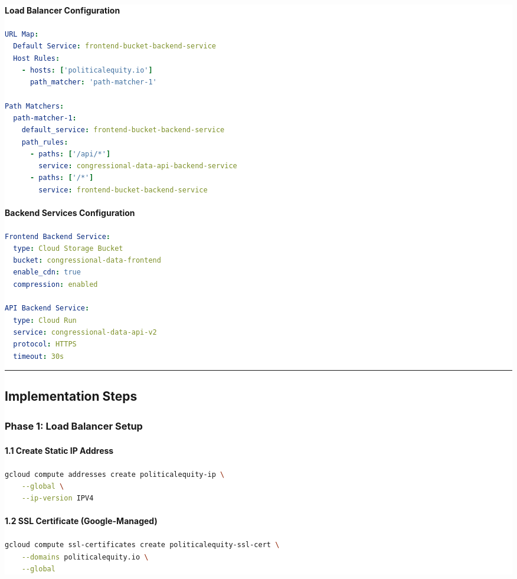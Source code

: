 #### **Load Balancer Configuration**

```yaml
URL Map:
  Default Service: frontend-bucket-backend-service
  Host Rules:
    - hosts: ['politicalequity.io']
      path_matcher: 'path-matcher-1'
  
Path Matchers:
  path-matcher-1:
    default_service: frontend-bucket-backend-service
    path_rules:
      - paths: ['/api/*']
        service: congressional-data-api-backend-service
      - paths: ['/*']  
        service: frontend-bucket-backend-service
```

#### **Backend Services Configuration**

```yaml
Frontend Backend Service:
  type: Cloud Storage Bucket
  bucket: congressional-data-frontend
  enable_cdn: true
  compression: enabled

API Backend Service:  
  type: Cloud Run
  service: congressional-data-api-v2
  protocol: HTTPS
  timeout: 30s
```

---

## Implementation Steps

### **Phase 1: Load Balancer Setup**

#### **1.1 Create Static IP Address**
```bash
gcloud compute addresses create politicalequity-ip \
    --global \
    --ip-version IPV4
```

#### **1.2 SSL Certificate (Google-Managed)**
```bash
gcloud compute ssl-certificates create politicalequity-ssl-cert \
    --domains politicalequity.io \
    --global
```
